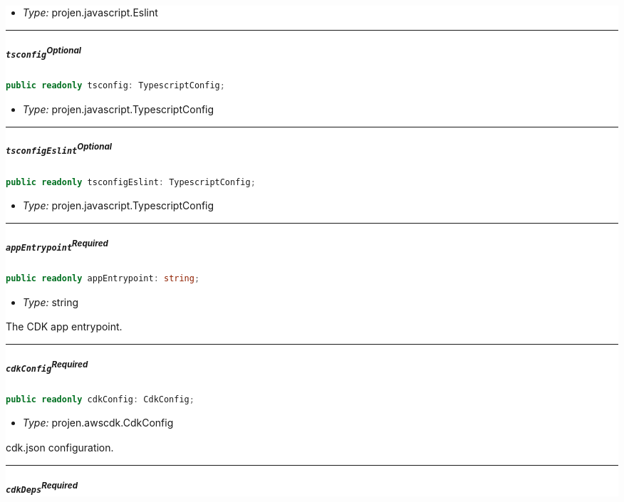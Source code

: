 - *Type:* projen.javascript.Eslint

---

##### `tsconfig`<sup>Optional</sup> <a name="tsconfig" id="@ma11hewthomas/aws-ecs-fargate-service-projen-template.AwsCdkAppProject.property.tsconfig"></a>

```typescript
public readonly tsconfig: TypescriptConfig;
```

- *Type:* projen.javascript.TypescriptConfig

---

##### `tsconfigEslint`<sup>Optional</sup> <a name="tsconfigEslint" id="@ma11hewthomas/aws-ecs-fargate-service-projen-template.AwsCdkAppProject.property.tsconfigEslint"></a>

```typescript
public readonly tsconfigEslint: TypescriptConfig;
```

- *Type:* projen.javascript.TypescriptConfig

---

##### `appEntrypoint`<sup>Required</sup> <a name="appEntrypoint" id="@ma11hewthomas/aws-ecs-fargate-service-projen-template.AwsCdkAppProject.property.appEntrypoint"></a>

```typescript
public readonly appEntrypoint: string;
```

- *Type:* string

The CDK app entrypoint.

---

##### `cdkConfig`<sup>Required</sup> <a name="cdkConfig" id="@ma11hewthomas/aws-ecs-fargate-service-projen-template.AwsCdkAppProject.property.cdkConfig"></a>

```typescript
public readonly cdkConfig: CdkConfig;
```

- *Type:* projen.awscdk.CdkConfig

cdk.json configuration.

---

##### `cdkDeps`<sup>Required</sup> <a name="cdkDeps" id="@ma11hewthomas/aws-ecs-fargate-service-projen-template.AwsCdkAppProject.property.cdkDeps"></a>

